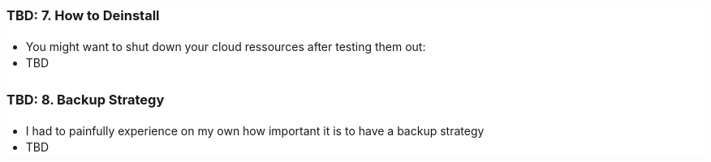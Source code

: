 ### TBD: 7. How to Deinstall
  - You might want to shut down your cloud ressources after testing them out:
  - TBD

### TBD: 8. Backup Strategy
  - I had to painfully experience on my own how important it is to have a backup strategy
  - TBD
